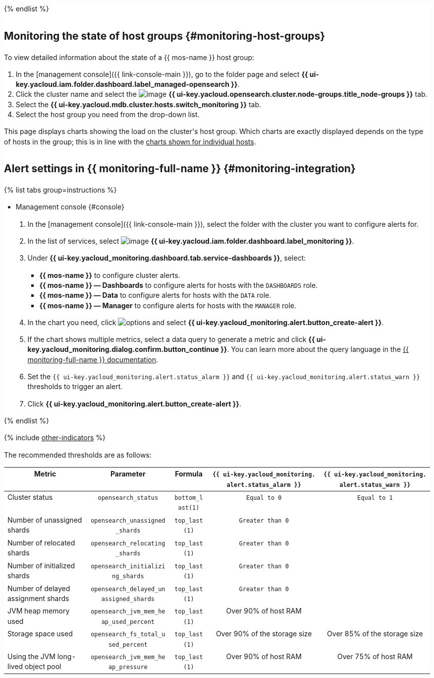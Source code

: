 {% endlist %}

## Monitoring the state of host groups {#monitoring-host-groups}

To view detailed information about the state of a {{ mos-name }} host group:

1. In the [management console]({{ link-console-main }}), go to the folder page and select **{{ ui-key.yacloud.iam.folder.dashboard.label_managed-opensearch }}**.
1. Click the cluster name and select the ![image](../../_assets/console-icons/copy-transparent.svg) **{{ ui-key.yacloud.opensearch.cluster.node-groups.title_node-groups }}** tab.
1. Select the **{{ ui-key.yacloud.mdb.cluster.hosts.switch_monitoring }}** tab.
1. Select the host group you need from the drop-down list.

This page displays charts showing the load on the cluster's host group. Which charts are exactly displayed depends on the type of hosts in the group; this is in line with the [charts shown for individual hosts](#monitoring-hosts).


## Alert settings in {{ monitoring-full-name }} {#monitoring-integration}

{% list tabs group=instructions %}

- Management console {#console}

   1. In the [management console]({{ link-console-main }}), select the folder with the cluster you want to configure alerts for.
   1. In the list of services, select ![image](../../_assets/console-icons/display-pulse.svg) **{{ ui-key.yacloud.iam.folder.dashboard.label_monitoring }}**.
   1. Under **{{ ui-key.yacloud_monitoring.dashboard.tab.service-dashboards }}**, select:

      * **{{ mos-name }}** to configure cluster alerts.
      * **{{ mos-name }} — Dashboards** to configure alerts for hosts with the `DASHBOARDS` role.
      * **{{ mos-name }} — Data** to configure alerts for hosts with the `DATA` role.
      * **{{ mos-name }} — Manager** to configure alerts for hosts with the `MANAGER` role.

   1. In the chart you need, click ![options](../../_assets/console-icons/ellipsis.svg) and select **{{ ui-key.yacloud_monitoring.alert.button_create-alert }}**.
   1. If the chart shows multiple metrics, select a data query to generate a metric and click **{{ ui-key.yacloud_monitoring.dialog.confirm.button_continue }}**. You can learn more about the query language in the [{{ monitoring-full-name }} documentation](../../monitoring/concepts/querying.md).
   1. Set the `{{ ui-key.yacloud_monitoring.alert.status_alarm }}` and `{{ ui-key.yacloud_monitoring.alert.status_warn }}` thresholds to trigger an alert.
   1. Click **{{ ui-key.yacloud_monitoring.alert.button_create-alert }}**.

{% endlist %}

{% include [other-indicators](../../_includes/mdb/other-indicators.md) %}

The recommended thresholds are as follows:

| Metric | Parameter | Formula | `{{ ui-key.yacloud_monitoring.alert.status_alarm }}` | `{{ ui-key.yacloud_monitoring.alert.status_warn }}` |
|----------------------------------------------|:--------------------------------------:|:----------------------:|:---------------------------------:|:---------------------------------:|
| Cluster status | `opensearch_status` | `bottom_last(1)` | `Equal to 0` | `Equal to 1` |
| Number of unassigned shards | `opensearch_unassigned_shards` | `top_last(1)` | `Greater than 0` |                                   |
| Number of relocated shards | `opensearch_relocating_shards` | `top_last(1)` | `Greater than 0` |                                   |
| Number of initialized shards | `opensearch_initializing_shards` | `top_last(1)` | `Greater than 0` |                                   |
| Number of delayed assignment shards | `opensearch_delayed_unassigned_shards` | `top_last(1)` | `Greater than 0` |                                   |
| JVM heap memory used | `opensearch_jvm_mem_heap_used_percent` | `top_last(1)` | Over 90% of host RAM |                                   |
| Storage space used | `opensearch_fs_total_used_percent` | `top_last(1)` | Over 90% of the storage size | Over 85% of the storage size |
| Using the JVM long-lived object pool | `opensearch_jvm_mem_heap_pressure` | `top_last(1)` | Over 90% of host RAM | Over 75% of host RAM |